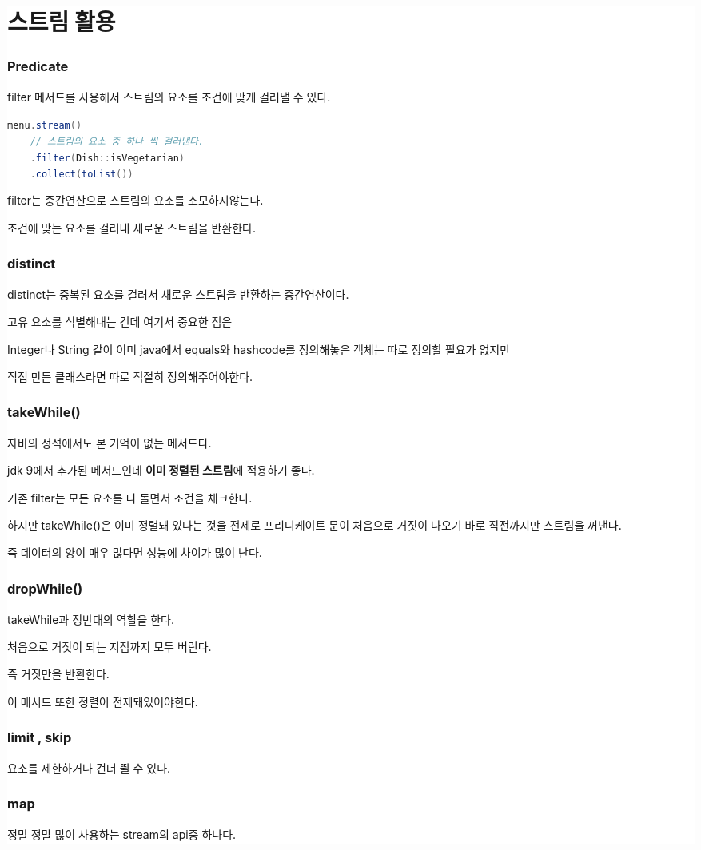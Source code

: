 # 스트림 활용

### Predicate

filter 메서드를 사용해서 스트림의 요소를 조건에 맞게 걸러낼 수 있다.

```java
menu.stream()
    // 스트림의 요소 중 하나 씩 걸러낸다.
    .filter(Dish::isVegetarian)
    .collect(toList())
```

filter는 중간연산으로 스트림의 요소를 소모하지않는다.

조건에 맞는 요소를 걸러내 새로운 스트림을 반환한다.

### distinct

distinct는 중복된 요소를 걸러서 새로운 스트림을 반환하는 중간연산이다.

고유 요소를 식별해내는 건데 여기서 중요한 점은

Integer나 String 같이 이미 java에서 equals와 hashcode를 정의해놓은 객체는 따로 정의할 필요가 없지만

직접 만든 클래스라면 따로 적절히 정의해주어야한다.

### takeWhile()

자바의 정석에서도 본 기억이 없는 메서드다.

jdk 9에서 추가된 메서드인데 **이미 정렬된 스트림**에 적용하기 좋다.

기존 filter는 모든 요소를 다 돌면서 조건을 체크한다.

하지만 takeWhile()은 이미 정렬돼 있다는 것을 전제로 프리디케이트 문이 처음으로 거짓이 나오기 바로 직전까지만 스트림을 꺼낸다.

즉 데이터의 양이 매우 많다면 성능에 차이가 많이 난다.

### dropWhile()

takeWhile과 정반대의 역할을 한다.

처음으로 거짓이 되는 지점까지 모두 버린다.

즉 거짓만을 반환한다.

이 메서드 또한 정렬이 전제돼있어야한다.

### limit , skip

요소를 제한하거나 건너 뛸 수 있다.

### map

정말 정말 많이 사용하는 stream의 api중 하나다.
